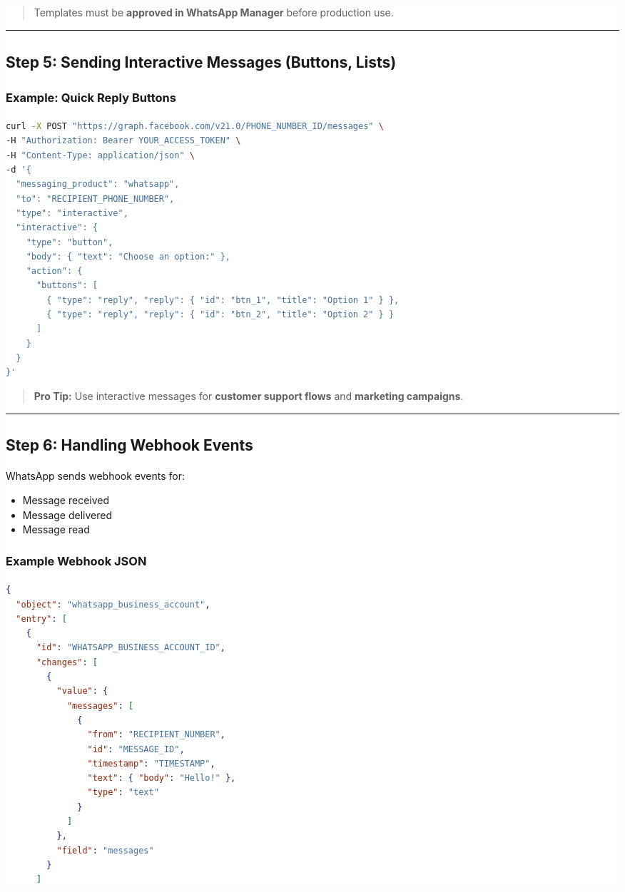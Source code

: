 >  Templates must be **approved in WhatsApp Manager** before production use.

---

##  Step 5: Sending Interactive Messages (Buttons, Lists)

### Example: Quick Reply Buttons

```bash
curl -X POST "https://graph.facebook.com/v21.0/PHONE_NUMBER_ID/messages" \
-H "Authorization: Bearer YOUR_ACCESS_TOKEN" \
-H "Content-Type: application/json" \
-d '{
  "messaging_product": "whatsapp",
  "to": "RECIPIENT_PHONE_NUMBER",
  "type": "interactive",
  "interactive": {
    "type": "button",
    "body": { "text": "Choose an option:" },
    "action": {
      "buttons": [
        { "type": "reply", "reply": { "id": "btn_1", "title": "Option 1" } },
        { "type": "reply", "reply": { "id": "btn_2", "title": "Option 2" } }
      ]
    }
  }
}'
```

> **Pro Tip:** Use interactive messages for **customer support flows** and **marketing campaigns**.

---

##  Step 6: Handling Webhook Events

WhatsApp sends webhook events for:

* Message received
* Message delivered
* Message read

### Example Webhook JSON

```json
{
  "object": "whatsapp_business_account",
  "entry": [
    {
      "id": "WHATSAPP_BUSINESS_ACCOUNT_ID",
      "changes": [
        {
          "value": {
            "messages": [
              {
                "from": "RECIPIENT_NUMBER",
                "id": "MESSAGE_ID",
                "timestamp": "TIMESTAMP",
                "text": { "body": "Hello!" },
                "type": "text"
              }
            ]
          },
          "field": "messages"
        }
      ]
```